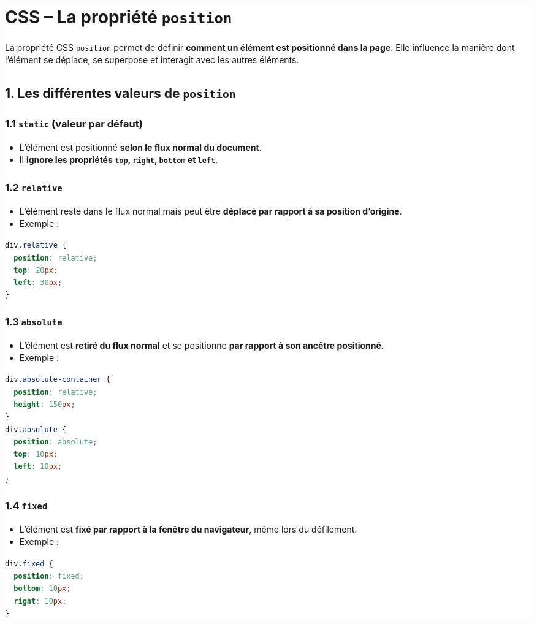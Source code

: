 # CSS – La propriété `position`

La propriété CSS `position` permet de définir **comment un élément est positionné dans la page**. Elle influence la manière dont l’élément se déplace, se superpose et interagit avec les autres éléments.

## 1. Les différentes valeurs de `position`

### 1.1 `static` (valeur par défaut)
- L’élément est positionné **selon le flux normal du document**.
- Il **ignore les propriétés `top`, `right`, `bottom` et `left`**.

### 1.2 `relative`
- L’élément reste dans le flux normal mais peut être **déplacé par rapport à sa position d’origine**.
- Exemple :
```css
div.relative {
  position: relative;
  top: 20px;
  left: 30px;
}
```

### 1.3 `absolute`
- L’élément est **retiré du flux normal** et se positionne **par rapport à son ancêtre positionné**.
- Exemple :
```css
div.absolute-container {
  position: relative;
  height: 150px;
}
div.absolute {
  position: absolute;
  top: 10px;
  left: 10px;
}
```

### 1.4 `fixed`
- L’élément est **fixé par rapport à la fenêtre du navigateur**, même lors du défilement.
- Exemple :
```css
div.fixed {
  position: fixed;
  bottom: 10px;
  right: 10px;
}
```
